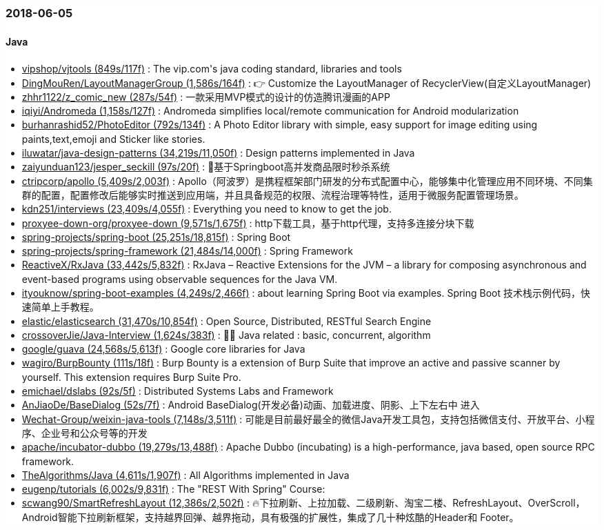 ### 2018-06-05

#### Java
* [vipshop/vjtools (849s/117f)](https://github.com/vipshop/vjtools) : The vip.com's java coding standard, libraries and tools
* [DingMouRen/LayoutManagerGroup (1,586s/164f)](https://github.com/DingMouRen/LayoutManagerGroup) : 👉 Customize the LayoutManager of RecyclerView(自定义LayoutManager)
* [zhhr1122/z_comic_new (287s/54f)](https://github.com/zhhr1122/z_comic_new) : 一款采用MVP模式的设计的仿造腾讯漫画的APP
* [iqiyi/Andromeda (1,158s/127f)](https://github.com/iqiyi/Andromeda) : Andromeda simplifies local/remote communication for Android modularization
* [burhanrashid52/PhotoEditor (792s/134f)](https://github.com/burhanrashid52/PhotoEditor) : A Photo Editor library with simple, easy support for image editing using paints,text,emoji and Sticker like stories.
* [iluwatar/java-design-patterns (34,219s/11,050f)](https://github.com/iluwatar/java-design-patterns) : Design patterns implemented in Java
* [zaiyunduan123/jesper_seckill (97s/20f)](https://github.com/zaiyunduan123/jesper_seckill) : 🐎基于Springboot高并发商品限时秒杀系统
* [ctripcorp/apollo (5,409s/2,003f)](https://github.com/ctripcorp/apollo) : Apollo（阿波罗）是携程框架部门研发的分布式配置中心，能够集中化管理应用不同环境、不同集群的配置，配置修改后能够实时推送到应用端，并且具备规范的权限、流程治理等特性，适用于微服务配置管理场景。
* [kdn251/interviews (23,409s/4,055f)](https://github.com/kdn251/interviews) : Everything you need to know to get the job.
* [proxyee-down-org/proxyee-down (9,571s/1,675f)](https://github.com/proxyee-down-org/proxyee-down) : http下载工具，基于http代理，支持多连接分块下载
* [spring-projects/spring-boot (25,251s/18,815f)](https://github.com/spring-projects/spring-boot) : Spring Boot
* [spring-projects/spring-framework (21,484s/14,000f)](https://github.com/spring-projects/spring-framework) : Spring Framework
* [ReactiveX/RxJava (33,442s/5,832f)](https://github.com/ReactiveX/RxJava) : RxJava – Reactive Extensions for the JVM – a library for composing asynchronous and event-based programs using observable sequences for the Java VM.
* [ityouknow/spring-boot-examples (4,249s/2,466f)](https://github.com/ityouknow/spring-boot-examples) : about learning Spring Boot via examples. Spring Boot 技术栈示例代码，快速简单上手教程。
* [elastic/elasticsearch (31,470s/10,854f)](https://github.com/elastic/elasticsearch) : Open Source, Distributed, RESTful Search Engine
* [crossoverJie/Java-Interview (1,624s/383f)](https://github.com/crossoverJie/Java-Interview) : 👨‍🎓 Java related : basic, concurrent, algorithm
* [google/guava (24,568s/5,613f)](https://github.com/google/guava) : Google core libraries for Java
* [wagiro/BurpBounty (111s/18f)](https://github.com/wagiro/BurpBounty) : Burp Bounty is a extension of Burp Suite that improve an active and passive scanner by yourself. This extension requires Burp Suite Pro.
* [emichael/dslabs (92s/5f)](https://github.com/emichael/dslabs) : Distributed Systems Labs and Framework
* [AnJiaoDe/BaseDialog (52s/7f)](https://github.com/AnJiaoDe/BaseDialog) : Android BaseDialog(开发必备)动画、加载进度、阴影、上下左右中 进入
* [Wechat-Group/weixin-java-tools (7,148s/3,511f)](https://github.com/Wechat-Group/weixin-java-tools) : 可能是目前最好最全的微信Java开发工具包，支持包括微信支付、开放平台、小程序、企业号和公众号等的开发
* [apache/incubator-dubbo (19,279s/13,488f)](https://github.com/apache/incubator-dubbo) : Apache Dubbo (incubating) is a high-performance, java based, open source RPC framework.
* [TheAlgorithms/Java (4,611s/1,907f)](https://github.com/TheAlgorithms/Java) : All Algorithms implemented in Java
* [eugenp/tutorials (6,002s/9,831f)](https://github.com/eugenp/tutorials) : The "REST With Spring" Course:
* [scwang90/SmartRefreshLayout (12,386s/2,502f)](https://github.com/scwang90/SmartRefreshLayout) : 🔥下拉刷新、上拉加载、二级刷新、淘宝二楼、RefreshLayout、OverScroll，Android智能下拉刷新框架，支持越界回弹、越界拖动，具有极强的扩展性，集成了几十种炫酷的Header和 Footer。
